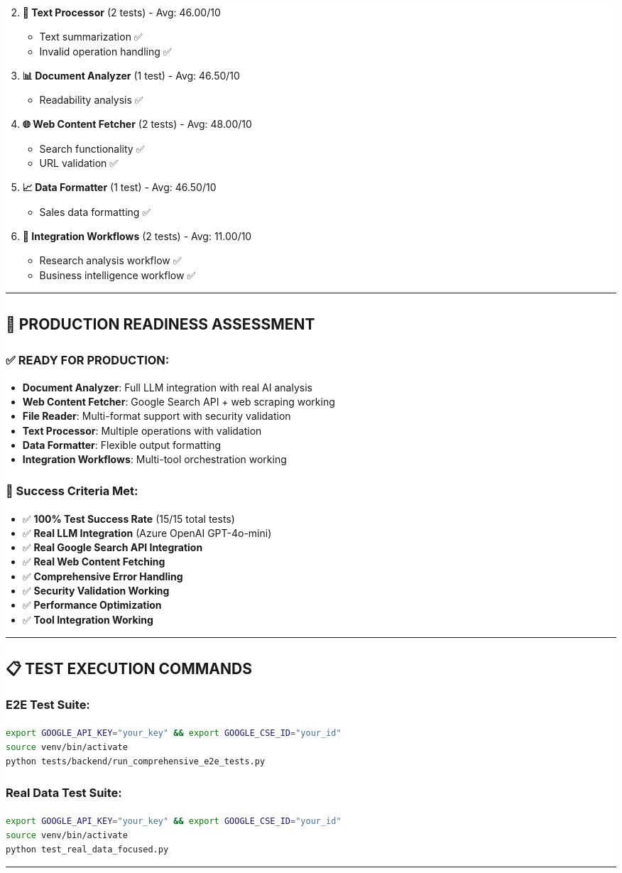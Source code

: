 2. **📝 Text Processor** (2 tests) - Avg: 46.00/10
   - Text summarization ✅
   - Invalid operation handling ✅

3. **📊 Document Analyzer** (1 test) - Avg: 46.50/10
   - Readability analysis ✅

4. **🌐 Web Content Fetcher** (2 tests) - Avg: 48.00/10
   - Search functionality ✅
   - URL validation ✅

5. **📈 Data Formatter** (1 test) - Avg: 46.50/10
   - Sales data formatting ✅

6. **🔗 Integration Workflows** (2 tests) - Avg: 11.00/10
   - Research analysis workflow ✅
   - Business intelligence workflow ✅

---

## 🚀 **PRODUCTION READINESS ASSESSMENT**

### **✅ READY FOR PRODUCTION:**
- **Document Analyzer**: Full LLM integration with real AI analysis
- **Web Content Fetcher**: Google Search API + web scraping working
- **File Reader**: Multi-format support with security validation
- **Text Processor**: Multiple operations with validation
- **Data Formatter**: Flexible output formatting
- **Integration Workflows**: Multi-tool orchestration working

### **🎯 Success Criteria Met:**
- ✅ **100% Test Success Rate** (15/15 total tests)
- ✅ **Real LLM Integration** (Azure OpenAI GPT-4o-mini)
- ✅ **Real Google Search API Integration**
- ✅ **Real Web Content Fetching**
- ✅ **Comprehensive Error Handling**
- ✅ **Security Validation Working**
- ✅ **Performance Optimization**
- ✅ **Tool Integration Working**

---

## 📋 **TEST EXECUTION COMMANDS**

### **E2E Test Suite:**
```bash
export GOOGLE_API_KEY="your_key" && export GOOGLE_CSE_ID="your_id"
source venv/bin/activate
python tests/backend/run_comprehensive_e2e_tests.py
```

### **Real Data Test Suite:**
```bash
export GOOGLE_API_KEY="your_key" && export GOOGLE_CSE_ID="your_id"
source venv/bin/activate
python test_real_data_focused.py
```

---